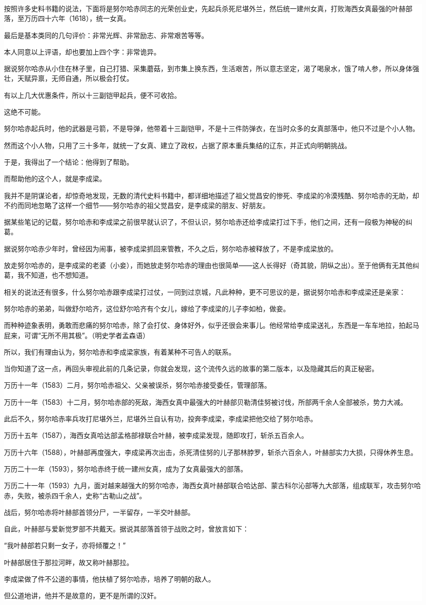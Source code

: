 按照许多史料书籍的说法，下面将是努尔哈赤同志的光荣创业史，先起兵杀死尼堪外兰，然后统一建州女真，打败海西女真最强的叶赫部落，至万历四十六年（1618），统一女真。

最后是基本类同的几句评价：非常光辉、非常励志、非常艰苦等等。

本人同意以上评语，却也要加上四个字：非常诡异。

据说努尔哈赤从小住在林子里，自己打猎、采集蘑菇，到市集上换东西，生活艰苦，所以意志坚定，渴了喝泉水，饿了啃人参，所以身体强壮，天赋异禀，无师自通，所以极会打仗。

有以上几大优惠条件，所以十三副铠甲起兵，便不可收拾。

这绝不可能。

努尔哈赤起兵时，他的武器是弓箭，不是导弹，他带着十三副铠甲，不是十三件防弹衣，在当时众多的女真部落中，他只不过是个小人物。

然而这个小人物，只用了三十多年，就统一了女真、建立了政权，占据了原本重兵集结的辽东，并正式向明朝挑战。

于是，我得出了一个结论：他得到了帮助。

而帮助他的这个人，就是李成梁。

我并不是阴谋论者，却惊奇地发现，无数的清代史料书籍中，都详细地描述了祖父觉昌安的惨死、李成梁的冷漠残酷、努尔哈赤的无助，却不约而同地忽略了这样一个细节——努尔哈赤的祖父觉昌安，是李成梁的朋友、好朋友。

据某些笔记的记载，努尔哈赤和李成梁之前很早就认识了，不但认识，努尔哈赤还给李成梁打过下手，他们之间，还有一段极为神秘的纠葛。

据说努尔哈赤少年时，曾经因为闹事，被李成梁抓回来管教，不久之后，努尔哈赤被释放了，不是李成梁放的。

放走努尔哈赤的，是李成梁的老婆（小妾），而她放走努尔哈赤的理由也很简单——这人长得好（奇其貌，阴纵之出）。至于他俩有无其他纠葛，我不知道，也不想知道。

相关的说法还有很多，什么努尔哈赤跟李成梁打过仗，一同到过京城，凡此种种，更不可思议的是，据说努尔哈赤和李成梁还是亲家：

努尔哈赤的弟弟，叫做舒尔哈齐，这位舒尔哈齐有个女儿，嫁给了李成梁的儿子李如柏，做妾。

而种种迹象表明，勇敢而悲痛的努尔哈赤，除了会打仗、身体好外，似乎还很会来事儿。他经常给李成梁送礼，东西是一车车地拉，拍起马屁来，可谓“无所不用其极”。（明史学者孟森语）

所以，我们有理由认为，努尔哈赤和李成梁家族，有着某种不可告人的联系。

当你知道了这一点，再回头审视此前的几条记录，你就会发现，这个流传久远的故事的第二版本，以及隐藏其后的真正秘密。

万历十一年（1583）二月，努尔哈赤祖父、父亲被误杀，努尔哈赤接受委任，管理部落。

万历十一年（1583）十二月，努尔哈赤部的死敌，海西女真中最强大的叶赫部贝勒清佳努被讨伐，所部两千余人全部被杀，势力大减。

此后不久，努尔哈赤率兵攻打尼堪外兰，尼堪外兰自认有功，投奔李成梁，李成梁把他交给了努尔哈赤。

万历十五年（1587），海西女真哈达部孟格部禄联合叶赫，被李成梁发现，随即攻打，斩杀五百余人。

万历十六年（1588），叶赫部再度强大，李成梁再次出击，杀死清佳努的儿子那林脖罗，斩杀六百余人，叶赫部实力大损，只得休养生息。

万历二十一年（1593），努尔哈赤终于统一建州女真，成为了女真最强大的部落。

万历二十一年（1593）九月，面对越来越强大的努尔哈赤，海西女真叶赫部联合哈达部、蒙古科尔沁部等九大部落，组成联军，攻击努尔哈赤，失败，被杀四千余人，史称“古勒山之战”。

战后，努尔哈赤将叶赫部首领分尸，一半留存，一半交叶赫部。

自此，叶赫部与爱新觉罗部不共戴天。据说其部落首领于战败之时，曾放言如下：

“我叶赫部若只剩一女子，亦将倾覆之！”

叶赫部居住于那拉河畔，故又称叶赫那拉。

李成梁做了件不公道的事情，他扶植了努尔哈赤，培养了明朝的敌人。

但公道地讲，他并不是故意的，更不是所谓的汉奸。
